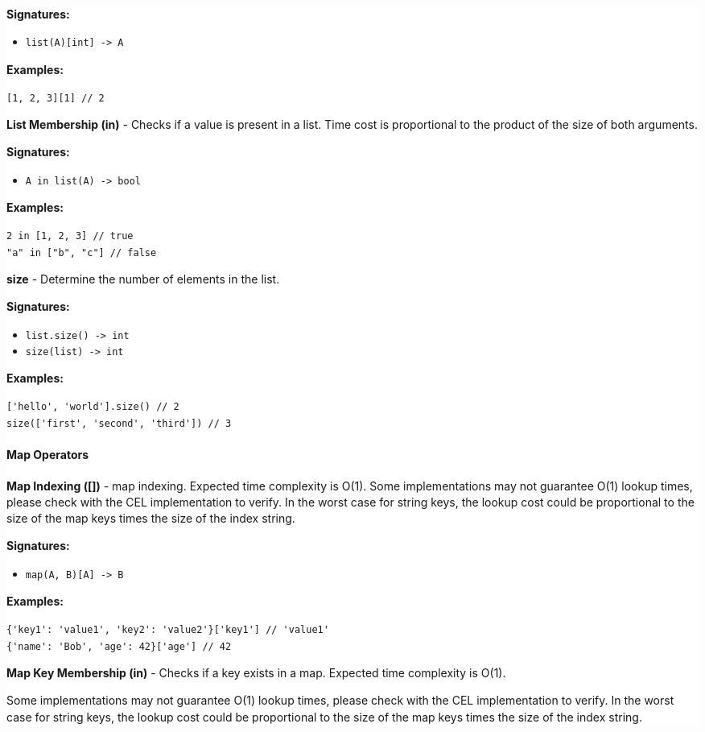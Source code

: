 **Signatures:**

*   `list(A)[int] -> A`

**Examples:**

```
[1, 2, 3][1] // 2
```

**List Membership (in)** \- Checks if a value is present in a list. Time cost is
proportional to the product of the size of both arguments.

**Signatures:**

*   `A in list(A) -> bool`

**Examples:**

```
2 in [1, 2, 3] // true
"a" in ["b", "c"] // false
```

**size** \- Determine the number of elements in the list.

**Signatures:**

*   `list.size() -> int`
*   `size(list) -> int`

**Examples:**

```
['hello', 'world'].size() // 2
size(['first', 'second', 'third']) // 3
```

#### Map Operators

**Map Indexing (\[\])** \- map indexing. Expected time complexity is O(1).
Some implementations may not guarantee O(1) lookup times, please check with
the CEL implementation to verify. In the worst case for string keys, the
lookup cost could be proportional to the size of the map keys times the
size of the index string.

**Signatures:**

*   `map(A, B)[A] -> B`

**Examples:**

```
{'key1': 'value1', 'key2': 'value2'}['key1'] // 'value1'
{'name': 'Bob', 'age': 42}['age'] // 42
```

**Map Key Membership (in)** \- Checks if a key exists in a map. Expected time
complexity is O(1).

Some implementations may not guarantee O(1) lookup times, please check with
the CEL implementation to verify. In the worst case for string keys, the
lookup cost could be proportional to the size of the map keys times the
size of the index string.


[^function-names]: Except for receiver-call-style functions, e.g. `a.package()`,